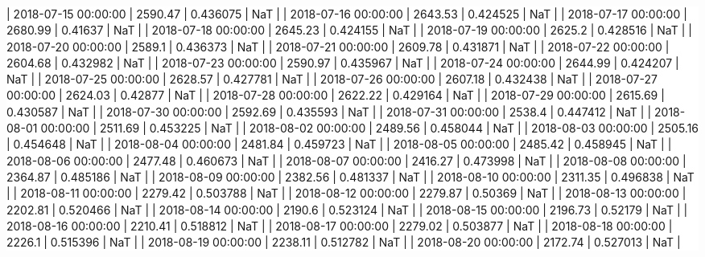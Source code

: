 | 2018-07-15 00:00:00 |  2590.47  |    0.436075   | NaT                |
| 2018-07-16 00:00:00 |  2643.53  |    0.424525   | NaT                |
| 2018-07-17 00:00:00 |  2680.99  |    0.41637    | NaT                |
| 2018-07-18 00:00:00 |  2645.23  |    0.424155   | NaT                |
| 2018-07-19 00:00:00 |  2625.2   |    0.428516   | NaT                |
| 2018-07-20 00:00:00 |  2589.1   |    0.436373   | NaT                |
| 2018-07-21 00:00:00 |  2609.78  |    0.431871   | NaT                |
| 2018-07-22 00:00:00 |  2604.68  |    0.432982   | NaT                |
| 2018-07-23 00:00:00 |  2590.97  |    0.435967   | NaT                |
| 2018-07-24 00:00:00 |  2644.99  |    0.424207   | NaT                |
| 2018-07-25 00:00:00 |  2628.57  |    0.427781   | NaT                |
| 2018-07-26 00:00:00 |  2607.18  |    0.432438   | NaT                |
| 2018-07-27 00:00:00 |  2624.03  |    0.42877    | NaT                |
| 2018-07-28 00:00:00 |  2622.22  |    0.429164   | NaT                |
| 2018-07-29 00:00:00 |  2615.69  |    0.430587   | NaT                |
| 2018-07-30 00:00:00 |  2592.69  |    0.435593   | NaT                |
| 2018-07-31 00:00:00 |  2538.4   |    0.447412   | NaT                |
| 2018-08-01 00:00:00 |  2511.69  |    0.453225   | NaT                |
| 2018-08-02 00:00:00 |  2489.56  |    0.458044   | NaT                |
| 2018-08-03 00:00:00 |  2505.16  |    0.454648   | NaT                |
| 2018-08-04 00:00:00 |  2481.84  |    0.459723   | NaT                |
| 2018-08-05 00:00:00 |  2485.42  |    0.458945   | NaT                |
| 2018-08-06 00:00:00 |  2477.48  |    0.460673   | NaT                |
| 2018-08-07 00:00:00 |  2416.27  |    0.473998   | NaT                |
| 2018-08-08 00:00:00 |  2364.87  |    0.485186   | NaT                |
| 2018-08-09 00:00:00 |  2382.56  |    0.481337   | NaT                |
| 2018-08-10 00:00:00 |  2311.35  |    0.496838   | NaT                |
| 2018-08-11 00:00:00 |  2279.42  |    0.503788   | NaT                |
| 2018-08-12 00:00:00 |  2279.87  |    0.50369    | NaT                |
| 2018-08-13 00:00:00 |  2202.81  |    0.520466   | NaT                |
| 2018-08-14 00:00:00 |  2190.6   |    0.523124   | NaT                |
| 2018-08-15 00:00:00 |  2196.73  |    0.52179    | NaT                |
| 2018-08-16 00:00:00 |  2210.41  |    0.518812   | NaT                |
| 2018-08-17 00:00:00 |  2279.02  |    0.503877   | NaT                |
| 2018-08-18 00:00:00 |  2226.1   |    0.515396   | NaT                |
| 2018-08-19 00:00:00 |  2238.11  |    0.512782   | NaT                |
| 2018-08-20 00:00:00 |  2172.74  |    0.527013   | NaT                |